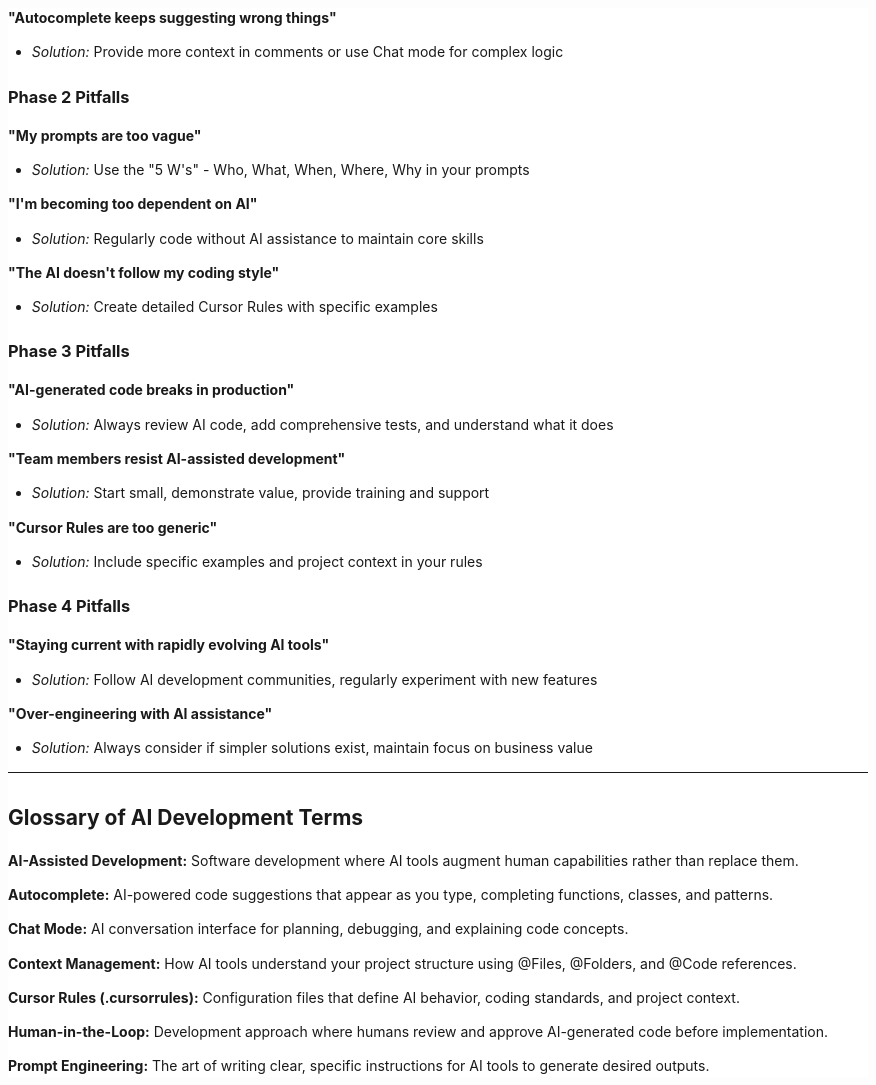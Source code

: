 **"Autocomplete keeps suggesting wrong things"**
- *Solution:* Provide more context in comments or use Chat mode for complex logic

### Phase 2 Pitfalls

**"My prompts are too vague"**
- *Solution:* Use the "5 W's" - Who, What, When, Where, Why in your prompts

**"I'm becoming too dependent on AI"**
- *Solution:* Regularly code without AI assistance to maintain core skills

**"The AI doesn't follow my coding style"**
- *Solution:* Create detailed Cursor Rules with specific examples

### Phase 3 Pitfalls

**"AI-generated code breaks in production"**
- *Solution:* Always review AI code, add comprehensive tests, and understand what it does

**"Team members resist AI-assisted development"**
- *Solution:* Start small, demonstrate value, provide training and support

**"Cursor Rules are too generic"**
- *Solution:* Include specific examples and project context in your rules

### Phase 4 Pitfalls

**"Staying current with rapidly evolving AI tools"**
- *Solution:* Follow AI development communities, regularly experiment with new features

**"Over-engineering with AI assistance"**
- *Solution:* Always consider if simpler solutions exist, maintain focus on business value

---

## Glossary of AI Development Terms

**AI-Assisted Development:** Software development where AI tools augment human capabilities rather than replace them.

**Autocomplete:** AI-powered code suggestions that appear as you type, completing functions, classes, and patterns.

**Chat Mode:** AI conversation interface for planning, debugging, and explaining code concepts.

**Context Management:** How AI tools understand your project structure using @Files, @Folders, and @Code references.

**Cursor Rules (.cursorrules):** Configuration files that define AI behavior, coding standards, and project context.

**Human-in-the-Loop:** Development approach where humans review and approve AI-generated code before implementation.

**Prompt Engineering:** The art of writing clear, specific instructions for AI tools to generate desired outputs.
